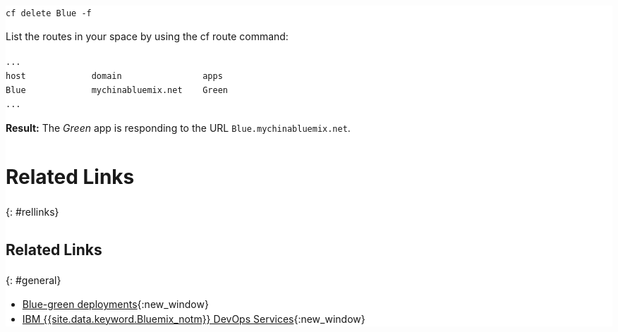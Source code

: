   ```
  cf delete Blue -f
  ```

  List the routes in your space by using the cf route command:

  ```
  ...
  host             domain          		 apps
  Blue             mychinabluemix.net    Green
  ...
  ```

  **Result:** The *Green* app is responding to the URL `Blue.mychinabluemix.net`.


# Related Links
{: #rellinks}

## Related Links
{: #general}

* [Blue-green deployments](http://martinfowler.com/bliki/BlueGreenDeployment.html){:new_window}
* [IBM {{site.data.keyword.Bluemix_notm}} DevOps Services](https://hub.jazz.net/){:new_window}
